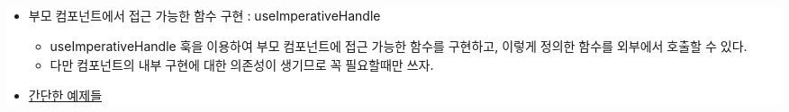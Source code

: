 * 부모 컴포넌트에서 접근 가능한 함수 구현 : useImperativeHandle
    - useImperativeHandle 훅을 이용하여 부모 컴포넌트에 접근 가능한 함수를 구현하고, 이렇게 정의한 함수를 외부에서 호출할 수 있다. 
    - 다만 컴포넌트의 내부 구현에 대한 의존성이 생기므로 꼭 필요할때만 쓰자.

* <a href = "https://velog.io/@velopert/react-hooks">간단한 예제들<a>